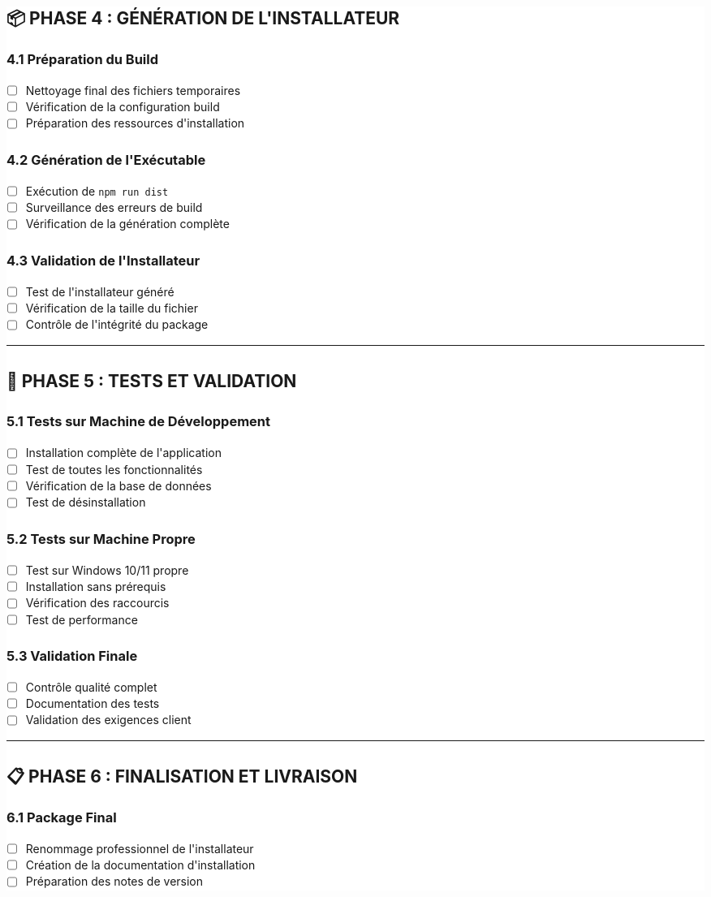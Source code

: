 
## 📦 PHASE 4 : GÉNÉRATION DE L'INSTALLATEUR

### 4.1 Préparation du Build
- [ ] Nettoyage final des fichiers temporaires
- [ ] Vérification de la configuration build
- [ ] Préparation des ressources d'installation

### 4.2 Génération de l'Exécutable
- [ ] Exécution de `npm run dist`
- [ ] Surveillance des erreurs de build
- [ ] Vérification de la génération complète

### 4.3 Validation de l'Installateur
- [ ] Test de l'installateur généré
- [ ] Vérification de la taille du fichier
- [ ] Contrôle de l'intégrité du package

---

## 🧪 PHASE 5 : TESTS ET VALIDATION

### 5.1 Tests sur Machine de Développement
- [ ] Installation complète de l'application
- [ ] Test de toutes les fonctionnalités
- [ ] Vérification de la base de données
- [ ] Test de désinstallation

### 5.2 Tests sur Machine Propre
- [ ] Test sur Windows 10/11 propre
- [ ] Installation sans prérequis
- [ ] Vérification des raccourcis
- [ ] Test de performance

### 5.3 Validation Finale
- [ ] Contrôle qualité complet
- [ ] Documentation des tests
- [ ] Validation des exigences client

---

## 📋 PHASE 6 : FINALISATION ET LIVRAISON

### 6.1 Package Final
- [ ] Renommage professionnel de l'installateur
- [ ] Création de la documentation d'installation
- [ ] Préparation des notes de version
